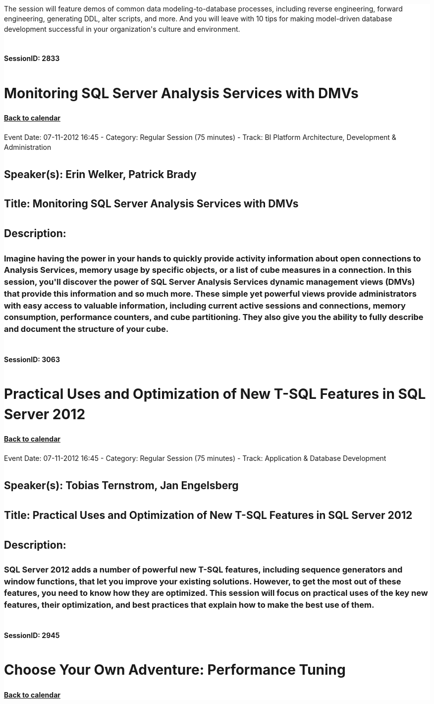 The session will feature demos of common data modeling-to-database processes, including reverse engineering, forward engineering, generating DDL, alter scripts, and more. And you will leave with 10 tips for making model-driven database development successful in your organization's culture and environment.
# 
#### SessionID: 2833
# Monitoring SQL Server Analysis Services with DMVs
#### [Back to calendar](#id-17)
Event Date: 07-11-2012 16:45 - Category: Regular Session (75 minutes) - Track: BI Platform Architecture, Development & Administration
## Speaker(s): Erin Welker, Patrick Brady
## Title: Monitoring SQL Server Analysis Services with DMVs
## Description:
### Imagine having the power in your hands to quickly provide activity information about open connections to Analysis Services, memory usage by specific objects, or a list of cube measures in a connection. In this session, you'll discover the power of SQL Server Analysis Services dynamic management views (DMVs) that provide this information and so much more. These simple yet powerful views provide administrators with easy access to valuable information, including current active sessions and connections, memory consumption, performance counters, and cube partitioning. They also give you the ability to fully describe and document the structure of your cube.
# 
#### SessionID: 3063
# Practical Uses and Optimization of New T-SQL Features in SQL Server 2012
#### [Back to calendar](#id-17)
Event Date: 07-11-2012 16:45 - Category: Regular Session (75 minutes) - Track: Application & Database Development
## Speaker(s): Tobias Ternstrom, Jan Engelsberg
## Title: Practical Uses and Optimization of New T-SQL Features in SQL Server 2012
## Description:
### SQL Server 2012 adds a number of powerful new T-SQL features, including sequence generators and window functions, that let you improve your existing solutions. However, to get the most out of these features, you need to know how they are optimized. This session will focus on practical uses of the key new features, their optimization, and best practices that explain how to make the best use of them.
# 
#### SessionID: 2945
# Choose Your Own Adventure: Performance Tuning
#### [Back to calendar](#id-17)